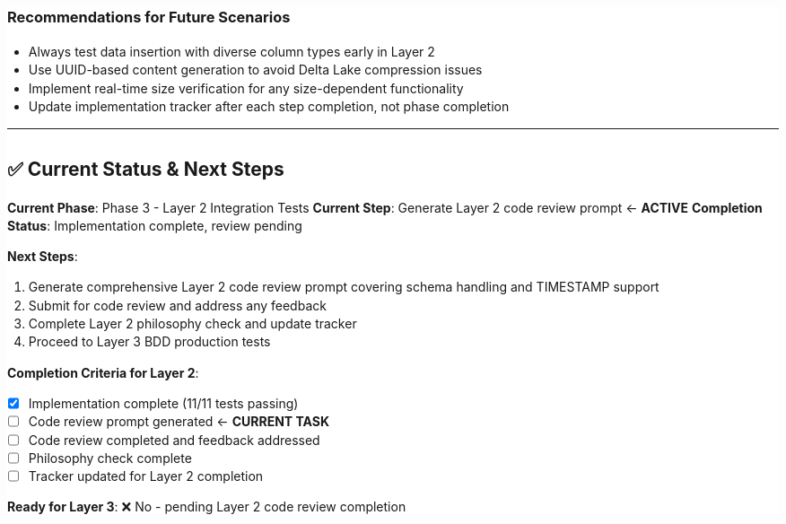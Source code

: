 ### Recommendations for Future Scenarios
- Always test data insertion with diverse column types early in Layer 2
- Use UUID-based content generation to avoid Delta Lake compression issues
- Implement real-time size verification for any size-dependent functionality
- Update implementation tracker after each step completion, not phase completion

---

## ✅ Current Status & Next Steps

**Current Phase**: Phase 3 - Layer 2 Integration Tests
**Current Step**: Generate Layer 2 code review prompt ← **ACTIVE**
**Completion Status**: Implementation complete, review pending

**Next Steps**:
1. Generate comprehensive Layer 2 code review prompt covering schema handling and TIMESTAMP support
2. Submit for code review and address any feedback
3. Complete Layer 2 philosophy check and update tracker
4. Proceed to Layer 3 BDD production tests

**Completion Criteria for Layer 2**:
- [x] Implementation complete (11/11 tests passing)
- [ ] Code review prompt generated ← **CURRENT TASK**
- [ ] Code review completed and feedback addressed
- [ ] Philosophy check complete
- [ ] Tracker updated for Layer 2 completion

**Ready for Layer 3**: ❌ No - pending Layer 2 code review completion